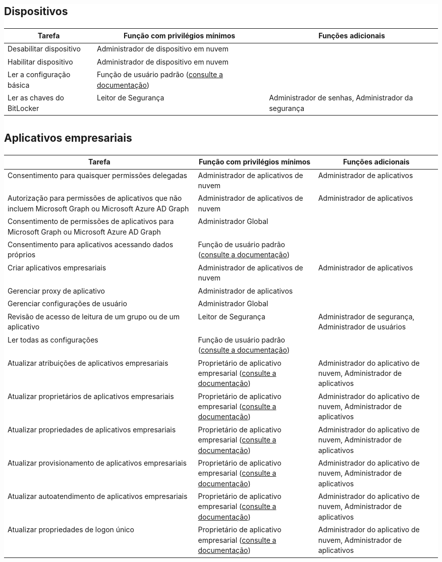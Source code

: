 ## <a name="devices"></a>Dispositivos

Tarefa | Função com privilégios mínimos | Funções adicionais
---- | --------------------- | ----------------
Desabilitar dispositivo | Administrador de dispositivo em nuvem | 
Habilitar dispositivo | Administrador de dispositivo em nuvem | 
Ler a configuração básica | Função de usuário padrão ([consulte a documentação](https://docs.microsoft.com/azure/active-directory/fundamentals/users-default-permissions)) | 
Ler as chaves do BitLocker | Leitor de Segurança | Administrador de senhas, Administrador da segurança

## <a name="enterprise-applications"></a>Aplicativos empresariais

Tarefa | Função com privilégios mínimos | Funções adicionais
---- | --------------------- | ----------------
Consentimento para quaisquer permissões delegadas | Administrador de aplicativos de nuvem | Administrador de aplicativos
Autorização para permissões de aplicativos que não incluem Microsoft Graph ou Microsoft Azure AD Graph | Administrador de aplicativos de nuvem | Administrador de aplicativos
Consentimento de permissões de aplicativos para Microsoft Graph ou Microsoft Azure AD Graph | Administrador Global | 
Consentimento para aplicativos acessando dados próprios | Função de usuário padrão ([consulte a documentação](https://docs.microsoft.com/azure/active-directory/fundamentals/users-default-permissions)) | 
Criar aplicativos empresariais | Administrador de aplicativos de nuvem | Administrador de aplicativos
Gerenciar proxy de aplicativo | Administrador de aplicativos | 
Gerenciar configurações de usuário | Administrador Global | 
Revisão de acesso de leitura de um grupo ou de um aplicativo | Leitor de Segurança | Administrador de segurança, Administrador de usuários
Ler todas as configurações | Função de usuário padrão ([consulte a documentação](https://docs.microsoft.com/azure/active-directory/fundamentals/users-default-permissions)) | 
Atualizar atribuições de aplicativos empresariais | Proprietário de aplicativo empresarial ([consulte a documentação](https://docs.microsoft.com/azure/active-directory/fundamentals/users-default-permissions)) | Administrador do aplicativo de nuvem, Administrador de aplicativos
Atualizar proprietários de aplicativos empresariais | Proprietário de aplicativo empresarial ([consulte a documentação](https://docs.microsoft.com/azure/active-directory/fundamentals/users-default-permissions)) | Administrador do aplicativo de nuvem, Administrador de aplicativos
Atualizar propriedades de aplicativos empresariais | Proprietário de aplicativo empresarial ([consulte a documentação](https://docs.microsoft.com/azure/active-directory/fundamentals/users-default-permissions)) | Administrador do aplicativo de nuvem, Administrador de aplicativos
Atualizar provisionamento de aplicativos empresariais | Proprietário de aplicativo empresarial ([consulte a documentação](https://docs.microsoft.com/azure/active-directory/fundamentals/users-default-permissions)) | Administrador do aplicativo de nuvem, Administrador de aplicativos
Atualizar autoatendimento de aplicativos empresariais | Proprietário de aplicativo empresarial ([consulte a documentação](https://docs.microsoft.com/azure/active-directory/fundamentals/users-default-permissions)) | Administrador do aplicativo de nuvem, Administrador de aplicativos
Atualizar propriedades de logon único | Proprietário de aplicativo empresarial ([consulte a documentação](https://docs.microsoft.com/azure/active-directory/fundamentals/users-default-permissions)) | Administrador do aplicativo de nuvem, Administrador de aplicativos
